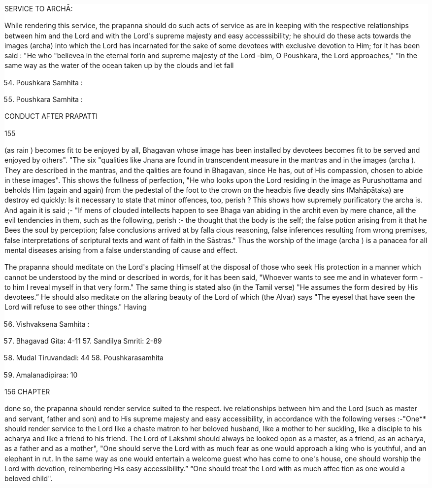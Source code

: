 SERVICE TO ARCHĀ: 

While rendering this service, the prapanna should do such acts of service as are in keeping with the respective relationships between him and the Lord and with the Lord's supreme majesty and easy accesssibility; he should do these acts towards the images (archa) into which the Lord has incarnated for the sake of some devotees with exclusive devotion to Him; for it has been said : "He who "believea in the eternal forin and supreme majesty of the Lord -bim, O Poushkara, the Lord approaches," "In the same way as the water of the ocean taken up by the clouds and let fall 

54. Poushkara Samhita : 

55. Poushkara Samhita : 

CONDUCT AFTER PRAPATTI 

155 

(as rain ) becomes fit to be enjoyed by all, Bhagavan whose image has been installed by devotees becomes fit to be served and enjoyed by others". "The six "qualities like Jnana are found in transcendent measure in the mantras and in the images (archa ). They are described in the mantras, and the qalities are found in Bhagavan, since He has, out of His compassion, chosen to abide in these images". This shows the fullness of perfection, "He who looks upon the Lord residing in the image as Purushottama and beholds Him (again and again) from the pedestal of the foot to the crown on the headbis five deadly sins (Mahāpātaka) are destroy ed quickly: Is it necessary to state that minor offences, too, perish ? This shows how supremely purificatory the archa is. And again it is said ;- "If mens of clouded intellects happen to see Bhaga van abiding in the archit even by mere chance, all the evil tendencies in them, such as the following, perish :- the thought that the body is the self; the false potion arising from it that he Bees the soul by perception; false conclusions arrived at by falla cious reasoning, false inferences resulting from wrong premises, false interpretations of scriptural texts and want of faith in the Sāstras." Thus the worship of the image (archa ) is a panacea for all mental diseases arising from a false understanding of cause and effect. 

The prapanna should meditate on the Lord's placing Himself at the disposal of those who seek His protection in a manner which cannot be understood by the mind or described in words, for it has been said, "Whoever wants to see me and in whatever form - to him I reveal myself in that very form." The same thing is stated also (in the Tamil verse) "He assumes the form desired by His devotees.” He should also meditate on the allaring beauty of the Lord of which (the Alvar) says "The eyesel that have seen the Lord will refuse to see other things." Having 

56. Vishvaksena Samhita : 

59. Bhagavad Gita: 4-11 57. Sandilya Smriti: 2-89 

60. Mudal Tiruvandadi: 44 58. Poushkarasamhita 

61. Amalanadipiraa: 10 

156 CHAPTER 

done so, the prapanna should render service suited to the respect. ive relationships between him and the Lord (such as master and servant, father and son) and to His supreme majesty and easy accessibility, in accordance with the following verses :-"One** should render service to the Lord like a chaste matron to her beloved husband, like a mother to her suckling, like a disciple to his acharya and like a friend to his friend. The Lord of Lakshmi should always be looked opon as a master, as a friend, as an ācharya, as a father and as a mother", "One should serve the Lord with as much fear as one would approach a king who is youthful, and an elephant in rut. In the same way as one would entertain a welcome guest who has come to one's house, one should worship the Lord with devotion, reinembering His easy accessibility.” “One should treat the Lord with as much affec tion as one would a beloved child". 
